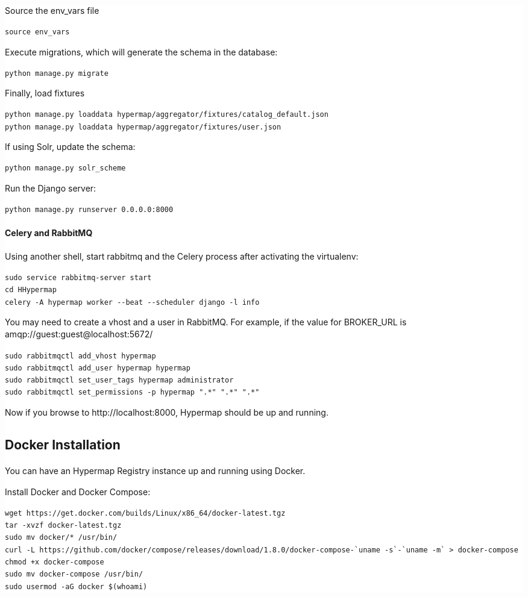 Source the env_vars file

```
source env_vars
```

Execute migrations, which will generate the schema in the database:

```sh
python manage.py migrate
```

Finally, load fixtures
```sh
python manage.py loaddata hypermap/aggregator/fixtures/catalog_default.json
python manage.py loaddata hypermap/aggregator/fixtures/user.json
```

If using Solr, update the schema:

```sh
python manage.py solr_scheme
```

Run the Django server:

```
python manage.py runserver 0.0.0.0:8000
```

#### Celery and RabbitMQ

Using another shell, start rabbitmq and the Celery process after activating the virtualenv:

```
sudo service rabbitmq-server start
cd HHypermap
celery -A hypermap worker --beat --scheduler django -l info
```

You may need to create a vhost and a user in RabbitMQ. For example, if the value for BROKER_URL is amqp://guest:guest@localhost:5672/

```
sudo rabbitmqctl add_vhost hypermap
sudo rabbitmqctl add_user hypermap hypermap
sudo rabbitmqctl set_user_tags hypermap administrator
sudo rabbitmqctl set_permissions -p hypermap ".*" ".*" ".*"
```

Now if you browse to http://localhost:8000, Hypermap should be up and running.

## Docker Installation

You can have an Hypermap Registry instance up and running using Docker.

Install Docker and Docker Compose:

```
wget https://get.docker.com/builds/Linux/x86_64/docker-latest.tgz
tar -xvzf docker-latest.tgz
sudo mv docker/* /usr/bin/
curl -L https://github.com/docker/compose/releases/download/1.8.0/docker-compose-`uname -s`-`uname -m` > docker-compose
chmod +x docker-compose
sudo mv docker-compose /usr/bin/
sudo usermod -aG docker $(whoami)
```
